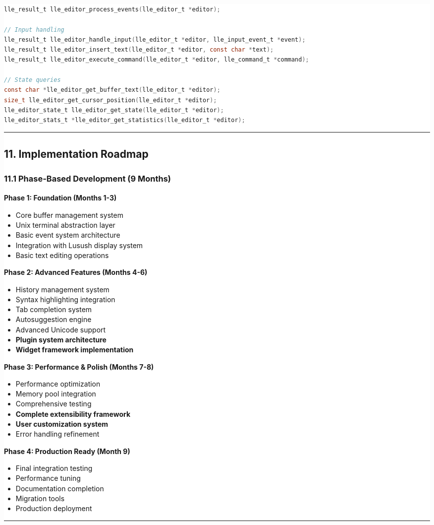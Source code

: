 ```c
lle_result_t lle_editor_process_events(lle_editor_t *editor);

// Input handling
lle_result_t lle_editor_handle_input(lle_editor_t *editor, lle_input_event_t *event);
lle_result_t lle_editor_insert_text(lle_editor_t *editor, const char *text);
lle_result_t lle_editor_execute_command(lle_editor_t *editor, lle_command_t *command);

// State queries
const char *lle_editor_get_buffer_text(lle_editor_t *editor);
size_t lle_editor_get_cursor_position(lle_editor_t *editor);
lle_editor_state_t lle_editor_get_state(lle_editor_t *editor);
lle_editor_stats_t *lle_editor_get_statistics(lle_editor_t *editor);
```

---

## 11. Implementation Roadmap

### 11.1 Phase-Based Development (9 Months)

**Phase 1: Foundation (Months 1-3)**
- Core buffer management system
- Unix terminal abstraction layer
- Basic event system architecture
- Integration with Lusush display system
- Basic text editing operations

**Phase 2: Advanced Features (Months 4-6)**
- History management system
- Syntax highlighting integration
- Tab completion system
- Autosuggestion engine
- Advanced Unicode support
- **Plugin system architecture**
- **Widget framework implementation**

**Phase 3: Performance & Polish (Months 7-8)**
- Performance optimization
- Memory pool integration
- Comprehensive testing
- **Complete extensibility framework**
- **User customization system**
- Error handling refinement

**Phase 4: Production Ready (Month 9)**
- Final integration testing
- Performance tuning
- Documentation completion
- Migration tools
- Production deployment

---
